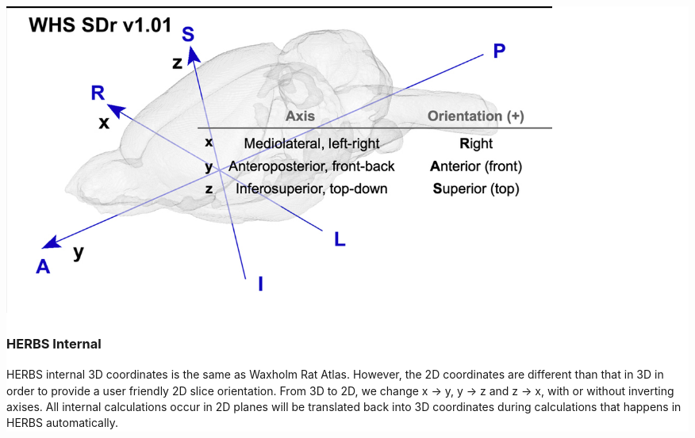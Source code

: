 <img src="../../image/atlas_related/waxholm_atlas.jpg" width="80%">
</p>

### HERBS Internal
HERBS internal 3D coordinates is the same as Waxholm Rat Atlas. However, the 2D coordinates are different than that in 3D in order to provide a user friendly 2D slice orientation. From 3D to 2D, we change x -> y, y -> z and z -> x, with or without inverting axises. All internal calculations occur in 2D planes will be translated back into 3D coordinates during calculations that happens in HERBS automatically. 

<p align="center">